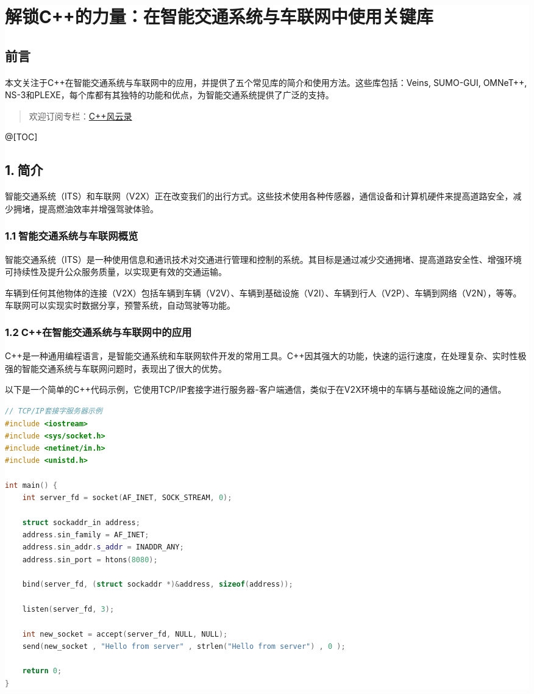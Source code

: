 ﻿# 解锁C++的力量：在智能交通系统与车联网中使用关键库
## 前言
本文关注于C++在智能交通系统与车联网中的应用，并提供了五个常见库的简介和使用方法。这些库包括：Veins, SUMO-GUI, OMNeT++, NS-3和PLEXE，每个库都有其独特的功能和优点，为智能交通系统提供了广泛的支持。




> 欢迎订阅专栏：[C++风云录
](https://blog.csdn.net/qq_42531954/category_12627955.html)


@[TOC]



## 1. 简介


智能交通系统（ITS）和车联网（V2X）正在改变我们的出行方式。这些技术使用各种传感器，通信设备和计算机硬件来提高道路安全，减少拥堵，提高燃油效率并增强驾驶体验。

### 1.1 智能交通系统与车联网概览

智能交通系统（ITS）是一种使用信息和通讯技术对交通进行管理和控制的系统。其目标是通过减少交通拥堵、提高道路安全性、增强环境可持续性及提升公众服务质量，以实现更有效的交通运输。

车辆到任何其他物体的连接（V2X）包括车辆到车辆（V2V）、车辆到基础设施（V2I）、车辆到行人（V2P）、车辆到网络（V2N），等等。车联网可以实现实时数据分享，预警系统，自动驾驶等功能。

### 1.2 C++在智能交通系统与车联网中的应用

C++是一种通用编程语言，是智能交通系统和车联网软件开发的常用工具。C++因其强大的功能，快速的运行速度，在处理复杂、实时性极强的智能交通系统与车联网问题时，表现出了很大的优势。

以下是一个简单的C++代码示例，它使用TCP/IP套接字进行服务器-客户端通信，类似于在V2X环境中的车辆与基础设施之间的通信。

```cpp
// TCP/IP套接字服务器示例
#include <iostream>
#include <sys/socket.h>
#include <netinet/in.h>
#include <unistd.h>

int main() {
    int server_fd = socket(AF_INET, SOCK_STREAM, 0);

    struct sockaddr_in address;
    address.sin_family = AF_INET;
    address.sin_addr.s_addr = INADDR_ANY;
    address.sin_port = htons(8080);

    bind(server_fd, (struct sockaddr *)&address, sizeof(address));

    listen(server_fd, 3);

    int new_socket = accept(server_fd, NULL, NULL);
    send(new_socket , "Hello from server" , strlen("Hello from server") , 0 );

    return 0;
}
```
